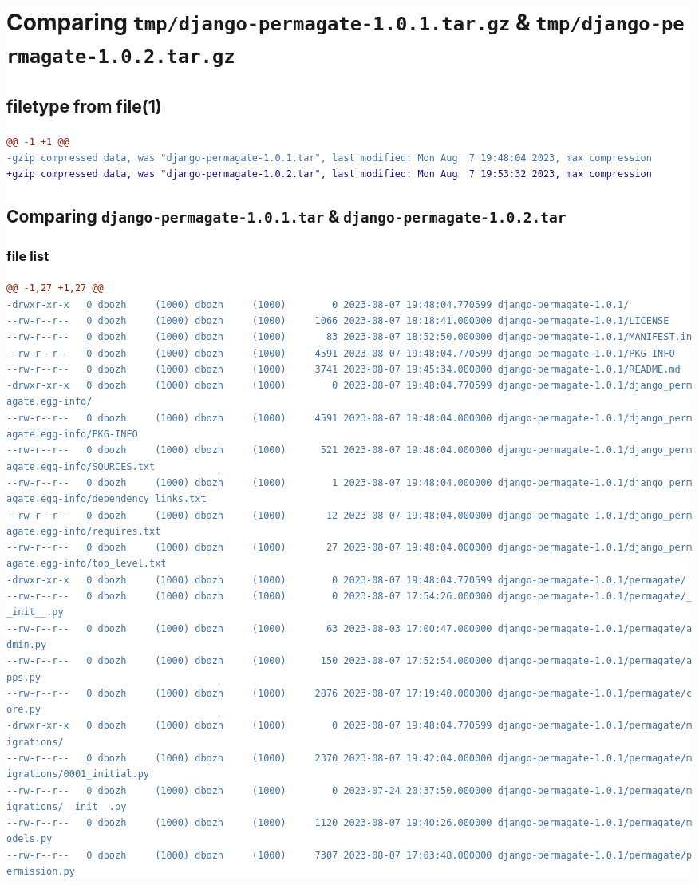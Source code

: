 # Comparing `tmp/django-permagate-1.0.1.tar.gz` & `tmp/django-permagate-1.0.2.tar.gz`

## filetype from file(1)

```diff
@@ -1 +1 @@
-gzip compressed data, was "django-permagate-1.0.1.tar", last modified: Mon Aug  7 19:48:04 2023, max compression
+gzip compressed data, was "django-permagate-1.0.2.tar", last modified: Mon Aug  7 19:53:32 2023, max compression
```

## Comparing `django-permagate-1.0.1.tar` & `django-permagate-1.0.2.tar`

### file list

```diff
@@ -1,27 +1,27 @@
-drwxr-xr-x   0 dbozh     (1000) dbozh     (1000)        0 2023-08-07 19:48:04.770599 django-permagate-1.0.1/
--rw-r--r--   0 dbozh     (1000) dbozh     (1000)     1066 2023-08-07 18:18:41.000000 django-permagate-1.0.1/LICENSE
--rw-r--r--   0 dbozh     (1000) dbozh     (1000)       83 2023-08-07 18:52:50.000000 django-permagate-1.0.1/MANIFEST.in
--rw-r--r--   0 dbozh     (1000) dbozh     (1000)     4591 2023-08-07 19:48:04.770599 django-permagate-1.0.1/PKG-INFO
--rw-r--r--   0 dbozh     (1000) dbozh     (1000)     3741 2023-08-07 19:45:34.000000 django-permagate-1.0.1/README.md
-drwxr-xr-x   0 dbozh     (1000) dbozh     (1000)        0 2023-08-07 19:48:04.770599 django-permagate-1.0.1/django_permagate.egg-info/
--rw-r--r--   0 dbozh     (1000) dbozh     (1000)     4591 2023-08-07 19:48:04.000000 django-permagate-1.0.1/django_permagate.egg-info/PKG-INFO
--rw-r--r--   0 dbozh     (1000) dbozh     (1000)      521 2023-08-07 19:48:04.000000 django-permagate-1.0.1/django_permagate.egg-info/SOURCES.txt
--rw-r--r--   0 dbozh     (1000) dbozh     (1000)        1 2023-08-07 19:48:04.000000 django-permagate-1.0.1/django_permagate.egg-info/dependency_links.txt
--rw-r--r--   0 dbozh     (1000) dbozh     (1000)       12 2023-08-07 19:48:04.000000 django-permagate-1.0.1/django_permagate.egg-info/requires.txt
--rw-r--r--   0 dbozh     (1000) dbozh     (1000)       27 2023-08-07 19:48:04.000000 django-permagate-1.0.1/django_permagate.egg-info/top_level.txt
-drwxr-xr-x   0 dbozh     (1000) dbozh     (1000)        0 2023-08-07 19:48:04.770599 django-permagate-1.0.1/permagate/
--rw-r--r--   0 dbozh     (1000) dbozh     (1000)        0 2023-08-07 17:54:26.000000 django-permagate-1.0.1/permagate/__init__.py
--rw-r--r--   0 dbozh     (1000) dbozh     (1000)       63 2023-08-03 17:00:47.000000 django-permagate-1.0.1/permagate/admin.py
--rw-r--r--   0 dbozh     (1000) dbozh     (1000)      150 2023-08-07 17:52:54.000000 django-permagate-1.0.1/permagate/apps.py
--rw-r--r--   0 dbozh     (1000) dbozh     (1000)     2876 2023-08-07 17:19:40.000000 django-permagate-1.0.1/permagate/core.py
-drwxr-xr-x   0 dbozh     (1000) dbozh     (1000)        0 2023-08-07 19:48:04.770599 django-permagate-1.0.1/permagate/migrations/
--rw-r--r--   0 dbozh     (1000) dbozh     (1000)     2370 2023-08-07 19:42:04.000000 django-permagate-1.0.1/permagate/migrations/0001_initial.py
--rw-r--r--   0 dbozh     (1000) dbozh     (1000)        0 2023-07-24 20:37:50.000000 django-permagate-1.0.1/permagate/migrations/__init__.py
--rw-r--r--   0 dbozh     (1000) dbozh     (1000)     1120 2023-08-07 19:40:26.000000 django-permagate-1.0.1/permagate/models.py
--rw-r--r--   0 dbozh     (1000) dbozh     (1000)     7307 2023-08-07 17:03:48.000000 django-permagate-1.0.1/permagate/permission.py
```